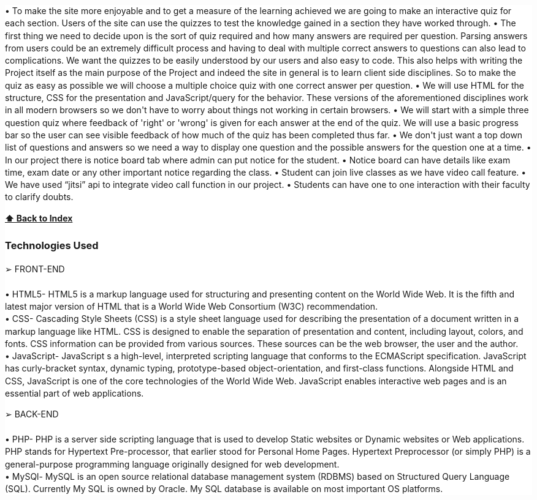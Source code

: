 •	To make the site more enjoyable and to get a measure of the learning achieved we are going to make an interactive quiz for each section. Users of the site can use the quizzes to test the knowledge gained in a section they have worked through.
•	The first thing we need to decide upon is the sort of quiz required and how many answers are required per question. Parsing answers from users could be an extremely difficult process and having to deal with multiple correct answers to questions can also lead to complications. We want the quizzes to be easily understood by our users and also easy to code. This also helps with writing the Project itself as the main purpose of the Project and indeed the site in general is to learn client side disciplines. So to make the quiz as easy as possible we will choose a multiple choice quiz with one correct answer per question.
•	We will use HTML for the structure, CSS for the presentation and JavaScript/query for the behavior. These versions of the aforementioned disciplines work in all modern browsers so we don't have to worry about things not working in certain browsers.
•	We will start with a simple three question quiz where feedback of 'right' or 'wrong' is given for each answer at the end of the quiz. We will use a basic progress bar so the user can see visible feedback of how much of the quiz has been completed thus far.
•	We don't just want a top down list of questions and answers so we need a way to display one question and the possible answers for the question one at a time.
•	In our project there is notice board tab where admin can put notice for the student.
•	Notice board can have details like exam time, exam date or any other important notice regarding the class.
•	Student can join live classes as we have video call feature.
•	We have used “jitsi” api to integrate video call function in our project.
•	Students can have one to one interaction with their faculty to clarify doubts.


**[⬆ Back to Index](#index)**


### Technologies Used 

➢	FRONT-END<br><br>
•	HTML5- HTML5 is a markup language used for structuring and presenting content on the World Wide Web. It is the fifth and latest major version of HTML that is a World Wide Web Consortium (W3C) recommendation.<br>
•	CSS- Cascading Style Sheets (CSS) is a style sheet language used for describing the presentation of a document written in a markup language like HTML. CSS is designed to enable the separation of presentation and content, including layout, colors, and fonts. CSS information can be provided from various sources. These sources can be the web browser, the user and the author. <br>
•	JavaScript- JavaScript s a high-level, interpreted scripting language that conforms to the ECMAScript specification. JavaScript has curly-bracket syntax, dynamic typing, prototype-based object-orientation, and first-class functions. Alongside HTML and CSS, JavaScript is one of the core technologies of the World Wide Web. JavaScript enables interactive web pages and is an essential part of web applications.<br>


➢	BACK-END<br><br>
•	PHP- PHP is a server side scripting language that is used to develop Static websites or Dynamic websites or Web applications. PHP stands for Hypertext Pre-processor, that earlier stood for Personal Home Pages. Hypertext Preprocessor (or simply PHP) is a general-purpose programming language originally designed for web development.<br>
•	MySQl- MySQL is an open source relational database management system (RDBMS) based on Structured Query Language (SQL). Currently My SQL is owned by Oracle. My SQL database is available on most important OS platforms. <br>
